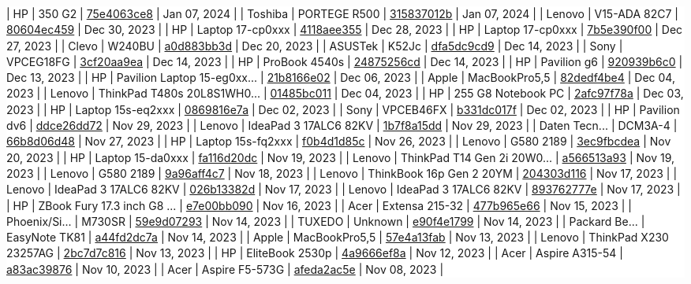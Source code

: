| HP            | 350 G2                      | [75e4063ce8](https://linux-hardware.org/?probe=75e4063ce8) | Jan 07, 2024 |
| Toshiba       | PORTEGE R500                | [315837012b](https://linux-hardware.org/?probe=315837012b) | Jan 07, 2024 |
| Lenovo        | V15-ADA 82C7                | [80604ec459](https://linux-hardware.org/?probe=80604ec459) | Dec 30, 2023 |
| HP            | Laptop 17-cp0xxx            | [4118aee355](https://linux-hardware.org/?probe=4118aee355) | Dec 28, 2023 |
| HP            | Laptop 17-cp0xxx            | [7b5e390f00](https://linux-hardware.org/?probe=7b5e390f00) | Dec 27, 2023 |
| Clevo         | W240BU                      | [a0d883bb3d](https://linux-hardware.org/?probe=a0d883bb3d) | Dec 20, 2023 |
| ASUSTek       | K52Jc                       | [dfa5dc9cd9](https://linux-hardware.org/?probe=dfa5dc9cd9) | Dec 14, 2023 |
| Sony          | VPCEG18FG                   | [3cf20aa9ea](https://linux-hardware.org/?probe=3cf20aa9ea) | Dec 14, 2023 |
| HP            | ProBook 4540s               | [24875256cd](https://linux-hardware.org/?probe=24875256cd) | Dec 14, 2023 |
| HP            | Pavilion g6                 | [920939b6c0](https://linux-hardware.org/?probe=920939b6c0) | Dec 13, 2023 |
| HP            | Pavilion Laptop 15-eg0xx... | [21b8166e02](https://linux-hardware.org/?probe=21b8166e02) | Dec 06, 2023 |
| Apple         | MacBookPro5,5               | [82dedf4be4](https://linux-hardware.org/?probe=82dedf4be4) | Dec 04, 2023 |
| Lenovo        | ThinkPad T480s 20L8S1WH0... | [01485bc011](https://linux-hardware.org/?probe=01485bc011) | Dec 04, 2023 |
| HP            | 255 G8 Notebook PC          | [2afc97f78a](https://linux-hardware.org/?probe=2afc97f78a) | Dec 03, 2023 |
| HP            | Laptop 15s-eq2xxx           | [0869816e7a](https://linux-hardware.org/?probe=0869816e7a) | Dec 02, 2023 |
| Sony          | VPCEB46FX                   | [b331dc017f](https://linux-hardware.org/?probe=b331dc017f) | Dec 02, 2023 |
| HP            | Pavilion dv6                | [ddce26dd72](https://linux-hardware.org/?probe=ddce26dd72) | Nov 29, 2023 |
| Lenovo        | IdeaPad 3 17ALC6 82KV       | [1b7f8a15dd](https://linux-hardware.org/?probe=1b7f8a15dd) | Nov 29, 2023 |
| Daten Tecn... | DCM3A-4                     | [66b8d06d48](https://linux-hardware.org/?probe=66b8d06d48) | Nov 27, 2023 |
| HP            | Laptop 15s-fq2xxx           | [f0b4d1d85c](https://linux-hardware.org/?probe=f0b4d1d85c) | Nov 26, 2023 |
| Lenovo        | G580 2189                   | [3ec9fbcdea](https://linux-hardware.org/?probe=3ec9fbcdea) | Nov 20, 2023 |
| HP            | Laptop 15-da0xxx            | [fa116d20dc](https://linux-hardware.org/?probe=fa116d20dc) | Nov 19, 2023 |
| Lenovo        | ThinkPad T14 Gen 2i 20W0... | [a566513a93](https://linux-hardware.org/?probe=a566513a93) | Nov 19, 2023 |
| Lenovo        | G580 2189                   | [9a96aff4c7](https://linux-hardware.org/?probe=9a96aff4c7) | Nov 18, 2023 |
| Lenovo        | ThinkBook 16p Gen 2 20YM    | [204303d116](https://linux-hardware.org/?probe=204303d116) | Nov 17, 2023 |
| Lenovo        | IdeaPad 3 17ALC6 82KV       | [026b13382d](https://linux-hardware.org/?probe=026b13382d) | Nov 17, 2023 |
| Lenovo        | IdeaPad 3 17ALC6 82KV       | [893762777e](https://linux-hardware.org/?probe=893762777e) | Nov 17, 2023 |
| HP            | ZBook Fury 17.3 inch G8 ... | [e7e00bb090](https://linux-hardware.org/?probe=e7e00bb090) | Nov 16, 2023 |
| Acer          | Extensa 215-32              | [477b965e66](https://linux-hardware.org/?probe=477b965e66) | Nov 15, 2023 |
| Phoenix/Si... | M730SR                      | [59e9d07293](https://linux-hardware.org/?probe=59e9d07293) | Nov 14, 2023 |
| TUXEDO        | Unknown                     | [e90f4e1799](https://linux-hardware.org/?probe=e90f4e1799) | Nov 14, 2023 |
| Packard Be... | EasyNote TK81               | [a44fd2dc7a](https://linux-hardware.org/?probe=a44fd2dc7a) | Nov 14, 2023 |
| Apple         | MacBookPro5,5               | [57e4a13fab](https://linux-hardware.org/?probe=57e4a13fab) | Nov 13, 2023 |
| Lenovo        | ThinkPad X230 23257AG       | [2bc7d7c816](https://linux-hardware.org/?probe=2bc7d7c816) | Nov 13, 2023 |
| HP            | EliteBook 2530p             | [4a9666ef8a](https://linux-hardware.org/?probe=4a9666ef8a) | Nov 12, 2023 |
| Acer          | Aspire A315-54              | [a83ac39876](https://linux-hardware.org/?probe=a83ac39876) | Nov 10, 2023 |
| Acer          | Aspire F5-573G              | [afeda2ac5e](https://linux-hardware.org/?probe=afeda2ac5e) | Nov 08, 2023 |